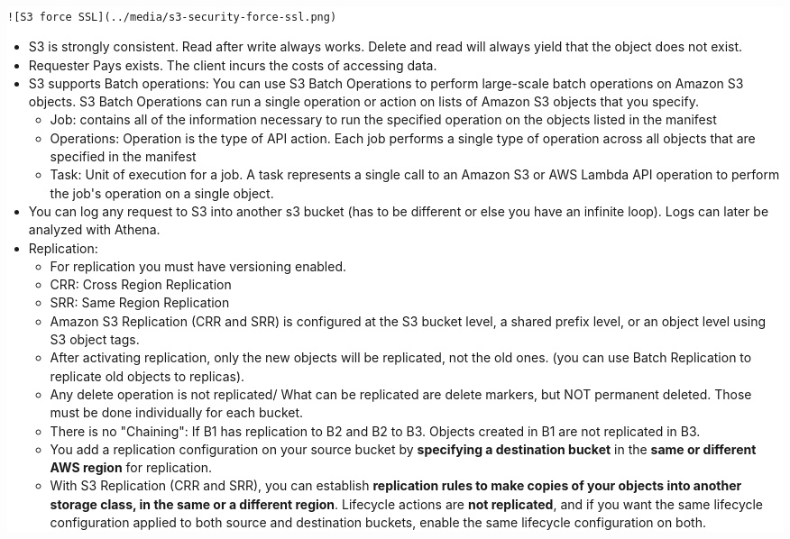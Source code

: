     ![S3 force SSL](../media/s3-security-force-ssl.png)
- S3 is strongly consistent. Read after write always works. Delete and read will always yield that the object does not exist.
- Requester Pays exists. The client incurs the costs of accessing data.
- S3 supports Batch operations: You can use S3 Batch Operations to perform large-scale batch operations on Amazon S3 objects. S3 Batch Operations can run a single operation or action on lists of Amazon S3 objects that you specify.
    - Job: contains all of the information necessary to run the specified operation on the objects listed in the manifest
    - Operations: Operation is the type of API action. Each job performs a single type of operation across all objects that are specified in the manifest
    - Task: Unit of execution for a job. A task represents a single call to an Amazon S3 or AWS Lambda API operation to perform the job's operation on a single object.
- You can log any request to S3 into another s3 bucket (has to be different or else you have an infinite loop). Logs can later be analyzed with Athena.
- Replication:
    - For replication you must have versioning enabled.
    - CRR: Cross Region Replication
    - SRR: Same Region Replication
    - Amazon S3 Replication (CRR and SRR) is configured at the S3 bucket level, a shared prefix level, or an object level using S3 object tags. 
    - After activating replication, only the new objects will be replicated, not the old ones. (you can use Batch Replication to replicate old objects to replicas). 
    - Any delete operation is not replicated/ What can be replicated are delete markers, but NOT permanent deleted. Those must be done individually for each bucket.
    - There is no "Chaining": If B1 has replication to B2 and B2 to B3. Objects created in B1 are not replicated in B3.
    - You add a replication configuration on your source bucket by **specifying a destination bucket** in the **same or different AWS region** for replication.
    - With S3 Replication (CRR and SRR), you can establish **replication rules to make copies of your objects into another storage class, in the same or a different region**. Lifecycle actions are **not replicated**, and if you want the same lifecycle configuration applied to both source and destination buckets, enable the same lifecycle configuration on both.